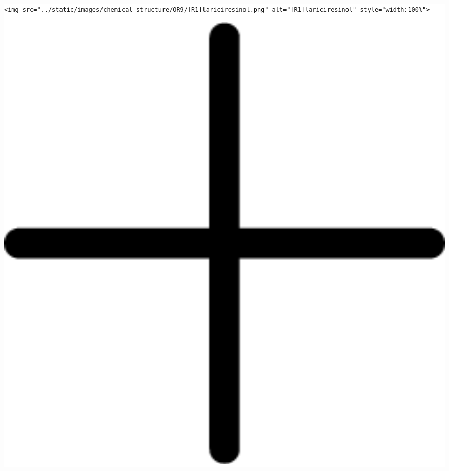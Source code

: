     <img src="../static/images/chemical_structure/OR9/[R1]lariciresinol.png" alt="[R1]lariciresinol" style="width:100%">
  </div>
  <div class="linecolumn">
    <img src="../static/images/chemical_structure/common_symbol/plus.png" alt="plus" style="width:100%">
  </div>
  <div class="linecolumn">

[^1]: Gibbons B J, Hurley T D. Structure of three class I human alcohol dehydrogenases complexed with isoenzyme specific formamide inhibitors[J]. Biochemistry, 2004, 43(39): 12555-12562.
[^2]: Thoden J B, Hegeman A D, Wesenberg G, et al. Structural analysis of UDP-sugar binding to UDP-galactose 4-epimerase from Escherichia coli[J]. Biochemistry, 1997, 36(21): 6294-6304.
[^3]: Isupov M N, Fleming T M, Dalby A R, et al. Crystal structure of the glyceraldehyde-3-phosphate dehydrogenase from the hyperthermophilic archaeon Sulfolobus solfataricus[J]. Journal of molecular biology, 1999, 291(3): 651-660.
[^4]: Lamzin V S, Dauter Z, Popov V O, et al. High resolution structures of holo and apo formate dehydrogenase[J]. Journal of molecular biology, 1994, 236(3): 759-785.
[^5]: Stroupe M E, Leech H K, Daniels D S, et al. CysG structure reveals tetrapyrrole-binding features and novel regulation of siroheme biosynthesis[J]. Nature Structural & Molecular Biology, 2003, 10(12): 1064-1073.
[^6]: Read J A, Winter V J, Eszes C M, et al. Structural basis for altered activity of M‐and H‐isozyme forms of human lactate dehydrogenase[J]. Proteins: Structure, function, and bioinformatics, 2001, 43(2): 175-185.
[^7]: Sundaramoorthy R, Iulek J, Barrett M P, et al. Crystal structures of a bacterial 6‐phosphogluconate dehydrogenase reveal aspects of specificity, mechanism and mode of inhibition by analogues of high‐energy reaction intermediates[J]. The FEBS journal, 2007, 274(1): 275-286.
[^8]: Yip K S P, Stillman T J, Britton K L, et al. The structure of Pyrococcus furiosus glutamate dehydrogenase reveals a key role for ion-pair networks in maintaining enzyme stability at extreme temperatures[J]. Structure, 1995, 3(11): 1147-1158.
[^9]: Jiang Y, Pico A, Cadene M, et al. Structure of the RCK domain from the E. coli K+ channel and demonstration of its presence in the human BK channel[J]. Neuron, 2001, 29(3): 593-601.
[^10]: Sickmier E A, Brekasis D, Paranawithana S, et al. X-ray structure of a Rex-family repressor/NADH complex insights into the mechanism of redox sensing[J]. Structure, 2005, 13(1): 43-54.
[^11]: Goodman J L, Wang S, Alam S, et al. Ornithine cyclodeaminase: structure, mechanism of action, and implications for the μ-crystallin family[J]. Biochemistry, 2004, 43(44): 13883-13891.
[^12]: Fraser M E, James M N G, Bridger W A, et al. A detailed structural description of Escherichia coli succinyl-CoA synthetase[J]. Journal of molecular biology, 1999, 285(4): 1633-1653.